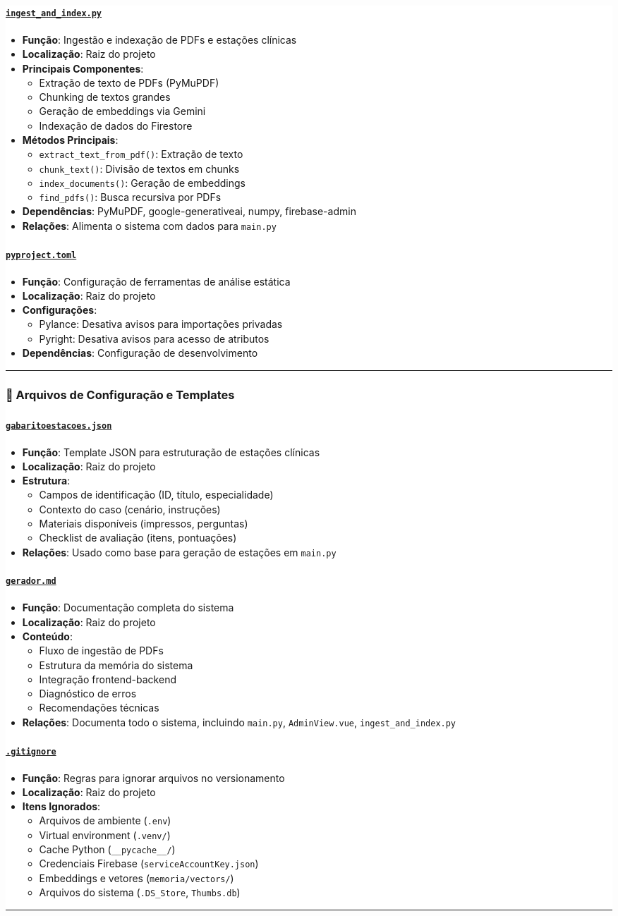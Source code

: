#### [`ingest_and_index.py`](ingest_and_index.py)
- **Função**: Ingestão e indexação de PDFs e estações clínicas
- **Localização**: Raiz do projeto
- **Principais Componentes**:
  - Extração de texto de PDFs (PyMuPDF)
  - Chunking de textos grandes
  - Geração de embeddings via Gemini
  - Indexação de dados do Firestore
- **Métodos Principais**:
  - `extract_text_from_pdf()`: Extração de texto
  - `chunk_text()`: Divisão de textos em chunks
  - `index_documents()`: Geração de embeddings
  - `find_pdfs()`: Busca recursiva por PDFs
- **Dependências**: PyMuPDF, google-generativeai, numpy, firebase-admin
- **Relações**: Alimenta o sistema com dados para `main.py`

#### [`pyproject.toml`](pyproject.toml)
- **Função**: Configuração de ferramentas de análise estática
- **Localização**: Raiz do projeto
- **Configurações**:
  - Pylance: Desativa avisos para importações privadas
  - Pyright: Desativa avisos para acesso de atributos
- **Dependências**: Configuração de desenvolvimento

---

### 📄 Arquivos de Configuração e Templates

#### [`gabaritoestacoes.json`](gabaritoestacoes.json)
- **Função**: Template JSON para estruturação de estações clínicas
- **Localização**: Raiz do projeto
- **Estrutura**:
  - Campos de identificação (ID, título, especialidade)
  - Contexto do caso (cenário, instruções)
  - Materiais disponíveis (impressos, perguntas)
  - Checklist de avaliação (itens, pontuações)
- **Relações**: Usado como base para geração de estações em `main.py`

#### [`gerador.md`](gerador.md)
- **Função**: Documentação completa do sistema
- **Localização**: Raiz do projeto
- **Conteúdo**:
  - Fluxo de ingestão de PDFs
  - Estrutura da memória do sistema
  - Integração frontend-backend
  - Diagnóstico de erros
  - Recomendações técnicas
- **Relações**: Documenta todo o sistema, incluindo `main.py`, `AdminView.vue`, `ingest_and_index.py`

#### [`.gitignore`](.gitignore)
- **Função**: Regras para ignorar arquivos no versionamento
- **Localização**: Raiz do projeto
- **Itens Ignorados**:
  - Arquivos de ambiente (`.env`)
  - Virtual environment (`.venv/`)
  - Cache Python (`__pycache__/`)
  - Credenciais Firebase (`serviceAccountKey.json`)
  - Embeddings e vetores (`memoria/vectors/`)
  - Arquivos do sistema (`.DS_Store`, `Thumbs.db`)

---
